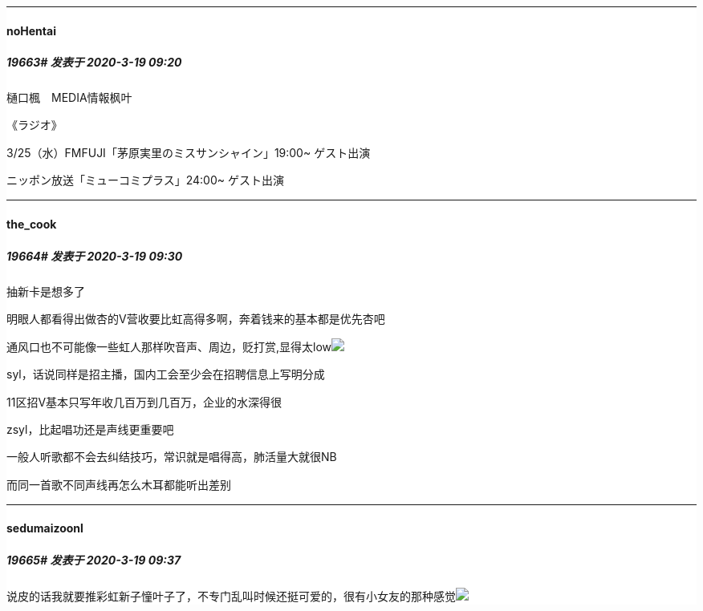 


-----

####  noHentai  
##### 19663#       发表于 2020-3-19 09:20




樋口楓　MEDIA情報枫叶

《ラジオ》

3/25（水）FMFUJI「茅原実里のミスサンシャイン」19:00~ ゲスト出演

ニッポン放送「ミューコミプラス」24:00~ ゲスト出演







-----

####  the_cook  
##### 19664#       发表于 2020-3-19 09:30




抽新卡是想多了

明眼人都看得出做杏的V营收要比虹高得多啊，奔着钱来的基本都是优先杏吧

通风口也不可能像一些虹人那样吹音声、周边，贬打赏,显得太low<img src="https://static.saraba1st.com/image/smiley/face2017/067.png" referrerpolicy="no-referrer">


syl，话说同样是招主播，国内工会至少会在招聘信息上写明分成

11区招V基本只写年收几百万到几百万，企业的水深得很


zsyl，比起唱功还是声线更重要吧

一般人听歌都不会去纠结技巧，常识就是唱得高，肺活量大就很NB

而同一首歌不同声线再怎么木耳都能听出差别







-----

####  sedumaizoonl  
##### 19665#       发表于 2020-3-19 09:37




说皮的话我就要推彩虹新子憧叶子了，不专门乱叫时候还挺可爱的，很有小女友的那种感觉<img src="https://static.saraba1st.com/image/smiley/face2017/074.png" referrerpolicy="no-referrer">
